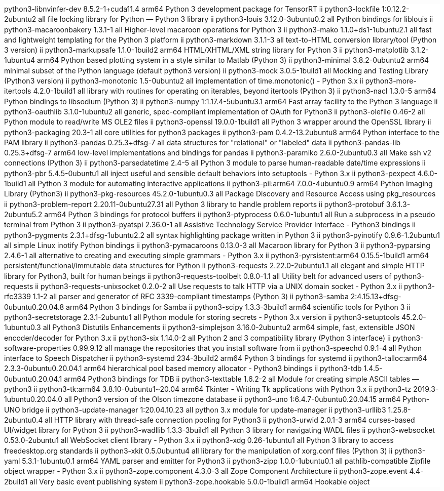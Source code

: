 python3-libnvinfer-dev 8.5.2-1+cuda11.4 arm64 Python 3 development package for TensorRT ii
python3-lockfile 1:0.12.2-2ubuntu2 all file locking library for Python — Python 3 library ii
python3-louis 3.12.0-3ubuntu0.2 all Python bindings for liblouis ii python3-macaroonbakery 1.3.1-1
all Higher-level macaroon operations for Python 3 ii python3-mako 1.1.0+ds1-1ubuntu2.1 all fast and
lightweight templating for the Python 3 platform ii python3-markdown 3.1.1-3 all text-to-HTML
conversion library/tool (Python 3 version) ii python3-markupsafe 1.1.0-1build2 arm64 HTML/XHTML/XML
string library for Python 3 ii python3-matplotlib 3.1.2-1ubuntu4 arm64 Python based plotting system
in a style similar to Matlab (Python 3) ii python3-minimal 3.8.2-0ubuntu2 arm64 minimal subset of
the Python language (default python3 version) ii python3-mock 3.0.5-1build1 all Mocking and Testing
Library (Python3 version) ii python3-monotonic 1.5-0ubuntu2 all implementation of time.monotonic() -
Python 3.x ii python3-more-itertools 4.2.0-1build1 all library with routines for operating on
iterables, beyond itertools (Python 3) ii python3-nacl 1.3.0-5 arm64 Python bindings to libsodium
(Python 3) ii python3-numpy 1:1.17.4-5ubuntu3.1 arm64 Fast array facility to the Python 3 language
ii python3-oauthlib 3.1.0-1ubuntu2 all generic, spec-compliant implementation of OAuth for Python3
ii python3-olefile 0.46-2 all Python module to read/write MS OLE2 files ii python3-openssl
19.0.0-1build1 all Python 3 wrapper around the OpenSSL library ii python3-packaging 20.3-1 all core
utilities for python3 packages ii python3-pam 0.4.2-13.2ubuntu8 arm64 Python interface to the PAM
library ii python3-pandas 0.25.3+dfsg-7 all data structures for "relational" or "labeled" data ii
python3-pandas-lib 0.25.3+dfsg-7 arm64 low-level implementations and bindings for pandas ii
python3-paramiko 2.6.0-2ubuntu0.3 all Make ssh v2 connections (Python 3) ii python3-parsedatetime
2.4-5 all Python 3 module to parse human-readable date/time expressions ii python3-pbr
5.4.5-0ubuntu1 all inject useful and sensible default behaviors into setuptools - Python 3.x ii
python3-pexpect 4.6.0-1build1 all Python 3 module for automating interactive applications ii
python3-pil:arm64 7.0.0-4ubuntu0.9 arm64 Python Imaging Library (Python3) ii python3-pkg-resources
45.2.0-1ubuntu0.3 all Package Discovery and Resource Access using pkg_resources ii
python3-problem-report 2.20.11-0ubuntu27.31 all Python 3 library to handle problem reports ii
python3-protobuf 3.6.1.3-2ubuntu5.2 arm64 Python 3 bindings for protocol buffers ii
python3-ptyprocess 0.6.0-1ubuntu1 all Run a subprocess in a pseudo terminal from Python 3 ii
python3-pyatspi 2.36.0-1 all Assistive Technology Service Provider Interface - Python3 bindings ii
python3-pygments 2.3.1+dfsg-1ubuntu2.2 all syntax highlighting package written in Python 3 ii
python3-pyinotify 0.9.6-1.2ubuntu1 all simple Linux inotify Python bindings ii python3-pymacaroons
0.13.0-3 all Macaroon library for Python 3 ii python3-pyparsing 2.4.6-1 all alternative to creating
and executing simple grammars - Python 3.x ii python3-pyrsistent:arm64 0.15.5-1build1 arm64
persistent/functional/immutable data structures for Python ii python3-requests 2.22.0-2ubuntu1.1 all
elegant and simple HTTP library for Python3, built for human beings ii python3-requests-toolbelt
0.8.0-1.1 all Utility belt for advanced users of python3-requests ii python3-requests-unixsocket
0.2.0-2 all Use requests to talk HTTP via a UNIX domain socket - Python 3.x ii python3-rfc3339 1.1-2
all parser and generator of RFC 3339-compliant timestamps (Python 3) ii python3-samba
2:4.15.13+dfsg-0ubuntu0.20.04.8 arm64 Python 3 bindings for Samba ii python3-scipy 1.3.3-3build1
arm64 scientific tools for Python 3 ii python3-secretstorage 2.3.1-2ubuntu1 all Python module for
storing secrets - Python 3.x version ii python3-setuptools 45.2.0-1ubuntu0.3 all Python3 Distutils
Enhancements ii python3-simplejson 3.16.0-2ubuntu2 arm64 simple, fast, extensible JSON
encoder/decoder for Python 3.x ii python3-six 1.14.0-2 all Python 2 and 3 compatibility library
(Python 3 interface) ii python3-software-properties 0.99.9.12 all manage the repositories that you
install software from ii python3-speechd 0.9.1-4 all Python interface to Speech Dispatcher ii
python3-systemd 234-3build2 arm64 Python 3 bindings for systemd ii python3-talloc:arm64
2.3.3-0ubuntu0.20.04.1 arm64 hierarchical pool based memory allocator - Python3 bindings ii
python3-tdb 1.4.5-0ubuntu0.20.04.1 arm64 Python3 bindings for TDB ii python3-texttable 1.6.2-2 all
Module for creating simple ASCII tables — python3 ii python3-tk:arm64 3.8.10-0ubuntu1~20.04 arm64
Tkinter - Writing Tk applications with Python 3.x ii python3-tz 2019.3-1ubuntu0.20.04.0 all Python3
version of the Olson timezone database ii python3-uno 1:6.4.7-0ubuntu0.20.04.15 arm64 Python-UNO
bridge ii python3-update-manager 1:20.04.10.23 all python 3.x module for update-manager ii
python3-urllib3 1.25.8-2ubuntu0.4 all HTTP library with thread-safe connection pooling for Python3
ii python3-urwid 2.0.1-3 arm64 curses-based UI/widget library for Python 3 ii python3-wadllib
1.3.3-3build1 all Python 3 library for navigating WADL files ii python3-websocket 0.53.0-2ubuntu1
all WebSocket client library - Python 3.x ii python3-xdg 0.26-1ubuntu1 all Python 3 library to
access freedesktop.org standards ii python3-xkit 0.5.0ubuntu4 all library for the manipulation of
xorg.conf files (Python 3) ii python3-yaml 5.3.1-1ubuntu0.1 arm64 YAML parser and emitter for
Python3 ii python3-zipp 1.0.0-1ubuntu0.1 all pathlib-compatible Zipfile object wrapper - Python 3.x
ii python3-zope.component 4.3.0-3 all Zope Component Architecture ii python3-zope.event 4.4-2build1
all Very basic event publishing system ii python3-zope.hookable 5.0.0-1build1 arm64 Hookable object